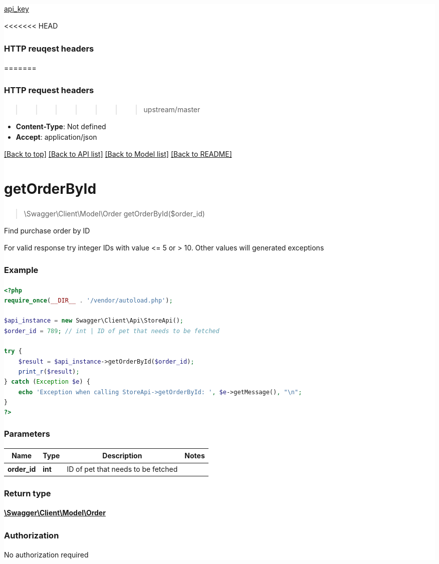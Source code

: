 [api_key](../README.md#api_key)

<<<<<<< HEAD
### HTTP reuqest headers
=======
### HTTP request headers
>>>>>>> upstream/master

 - **Content-Type**: Not defined
 - **Accept**: application/json

[[Back to top]](#) [[Back to API list]](../README.md#documentation-for-api-endpoints) [[Back to Model list]](../README.md#documentation-for-models) [[Back to README]](../README.md)

# **getOrderById**
> \Swagger\Client\Model\Order getOrderById($order_id)

Find purchase order by ID

For valid response try integer IDs with value <= 5 or > 10. Other values will generated exceptions

### Example 
```php
<?php
require_once(__DIR__ . '/vendor/autoload.php');

$api_instance = new Swagger\Client\Api\StoreApi();
$order_id = 789; // int | ID of pet that needs to be fetched

try { 
    $result = $api_instance->getOrderById($order_id);
    print_r($result);
} catch (Exception $e) {
    echo 'Exception when calling StoreApi->getOrderById: ', $e->getMessage(), "\n";
}
?>
```

### Parameters

Name | Type | Description  | Notes
------------- | ------------- | ------------- | -------------
 **order_id** | **int**| ID of pet that needs to be fetched | 

### Return type

[**\Swagger\Client\Model\Order**](Order.md)

### Authorization

No authorization required
